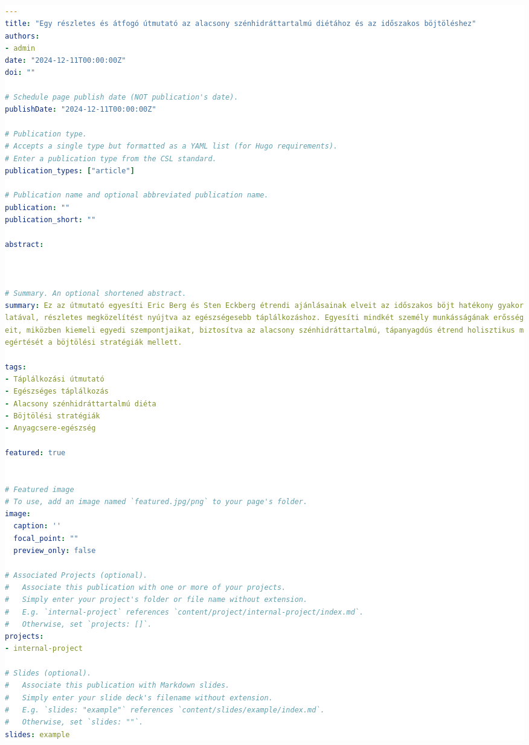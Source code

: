 ```yaml
---
title: "Egy részletes és átfogó útmutató az alacsony szénhidráttartalmú diétához és az időszakos böjtöléshez"
authors:
- admin
date: "2024-12-11T00:00:00Z"
doi: ""

# Schedule page publish date (NOT publication's date).
publishDate: "2024-12-11T00:00:00Z"

# Publication type.
# Accepts a single type but formatted as a YAML list (for Hugo requirements).
# Enter a publication type from the CSL standard.
publication_types: ["article"]

# Publication name and optional abbreviated publication name.
publication: ""
publication_short: ""

abstract: 



# Summary. An optional shortened abstract.
summary: Ez az útmutató egyesíti Eric Berg és Sten Eckberg étrendi ajánlásainak elveit az időszakos böjt hatékony gyakorlatával, részletes megközelítést nyújtva az egészségesebb táplálkozáshoz. Egyesíti mindkét személy munkásságának erősségeit, miközben kiemeli egyedi szempontjaikat, biztosítva az alacsony szénhidráttartalmú, tápanyagdús étrend holisztikus megértését a böjtölési stratégiák mellett.

tags:
- Táplálkozási útmutató
- Egészséges táplálkozás
- Alacsony szénhidráttartalmú diéta
- Böjtölési stratégiák
- Anyagcsere-egészség

featured: true


# Featured image
# To use, add an image named `featured.jpg/png` to your page's folder. 
image:
  caption: ''
  focal_point: ""
  preview_only: false

# Associated Projects (optional).
#   Associate this publication with one or more of your projects.
#   Simply enter your project's folder or file name without extension.
#   E.g. `internal-project` references `content/project/internal-project/index.md`.
#   Otherwise, set `projects: []`.
projects:
- internal-project

# Slides (optional).
#   Associate this publication with Markdown slides.
#   Simply enter your slide deck's filename without extension.
#   E.g. `slides: "example"` references `content/slides/example/index.md`.
#   Otherwise, set `slides: ""`.
slides: example

```